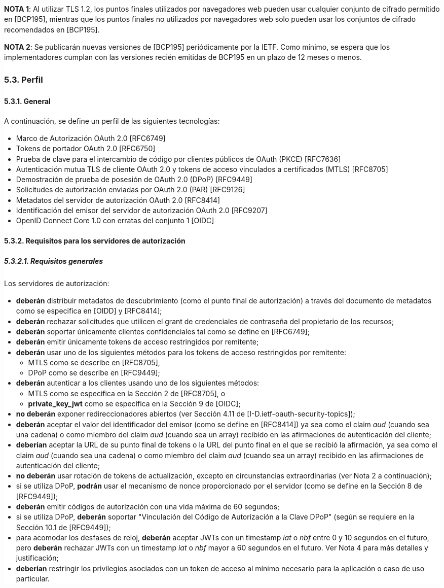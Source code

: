 **NOTA 1**: Al utilizar TLS 1.2, los puntos finales utilizados por navegadores web pueden usar cualquier conjunto de cifrado permitido en [BCP195], mientras que los puntos finales no utilizados por navegadores web solo pueden usar los conjuntos de cifrado recomendados en [BCP195].

**NOTA 2**: Se publicarán nuevas versiones de [BCP195] periódicamente por la IETF. Como mínimo, se espera que los implementadores cumplan con las versiones recién emitidas de BCP195 en un plazo de 12 meses o menos.

### 5.3. Perfil

#### 5.3.1. General

A continuación, se define un perfil de las siguientes tecnologías:

- Marco de Autorización OAuth 2.0 [RFC6749]
- Tokens de portador OAuth 2.0 [RFC6750]
- Prueba de clave para el intercambio de código por clientes públicos de OAuth (PKCE) [RFC7636]
- Autenticación mutua TLS de cliente OAuth 2.0 y tokens de acceso vinculados a certificados (MTLS) [RFC8705]
- Demostración de prueba de posesión de OAuth 2.0 (DPoP) [RFC9449]
- Solicitudes de autorización enviadas por OAuth 2.0 (PAR) [RFC9126]
- Metadatos del servidor de autorización OAuth 2.0 [RFC8414]
- Identificación del emisor del servidor de autorización OAuth 2.0 [RFC9207]
- OpenID Connect Core 1.0 con erratas del conjunto 1 [OIDC]

#### 5.3.2. Requisitos para los servidores de autorización

##### 5.3.2.1. Requisitos generales

Los servidores de autorización:

- **deberán** distribuir metadatos de descubrimiento (como el punto final de autorización) a través del documento de metadatos como se especifica en [OIDD] y [RFC8414];
- **deberán** rechazar solicitudes que utilicen el grant de credenciales de contraseña del propietario de los recursos;
- **deberán** soportar únicamente clientes confidenciales tal como se define en [RFC6749];
- **deberán** emitir únicamente tokens de acceso restringidos por remitente;
- **deberán** usar uno de los siguientes métodos para los tokens de acceso restringidos por remitente:
  - MTLS como se describe en [RFC8705],
  - DPoP como se describe en [RFC9449];
- **deberán** autenticar a los clientes usando uno de los siguientes métodos:
  - MTLS como se especifica en la Sección 2 de [RFC8705], o
  - **private_key_jwt** como se especifica en la Sección 9 de [OIDC];
- **no deberán** exponer redireccionadores abiertos (ver Sección 4.11 de [I-D.ietf-oauth-security-topics]);
- **deberán** aceptar el valor del identificador del emisor (como se define en [RFC8414]) ya sea como el claim *aud* (cuando sea una cadena) o como miembro del claim *aud* (cuando sea un array) recibido en las afirmaciones de autenticación del cliente;
- **deberían** aceptar la URL de su punto final de tokens o la URL del punto final en el que se recibió la afirmación, ya sea como el claim *aud* (cuando sea una cadena) o como miembro del claim *aud* (cuando sea un array) recibido en las afirmaciones de autenticación del cliente;
- **no deberán** usar rotación de tokens de actualización, excepto en circunstancias extraordinarias (ver Nota 2 a continuación);
- si se utiliza DPoP, **podrán** usar el mecanismo de nonce proporcionado por el servidor (como se define en la Sección 8 de [RFC9449]);
- **deberán** emitir códigos de autorización con una vida máxima de 60 segundos;
- si se utiliza DPoP, **deberán** soportar "Vinculación del Código de Autorización a la Clave DPoP" (según se requiere en la Sección 10.1 de [RFC9449]);
- para acomodar los desfases de reloj, **deberán** aceptar JWTs con un timestamp *iat* o *nbf* entre 0 y 10 segundos en el futuro, pero **deberán** rechazar JWTs con un timestamp *iat* o *nbf* mayor a 60 segundos en el futuro. Ver Nota 4 para más detalles y justificación;
- **deberían** restringir los privilegios asociados con un token de acceso al mínimo necesario para la aplicación o caso de uso particular.
